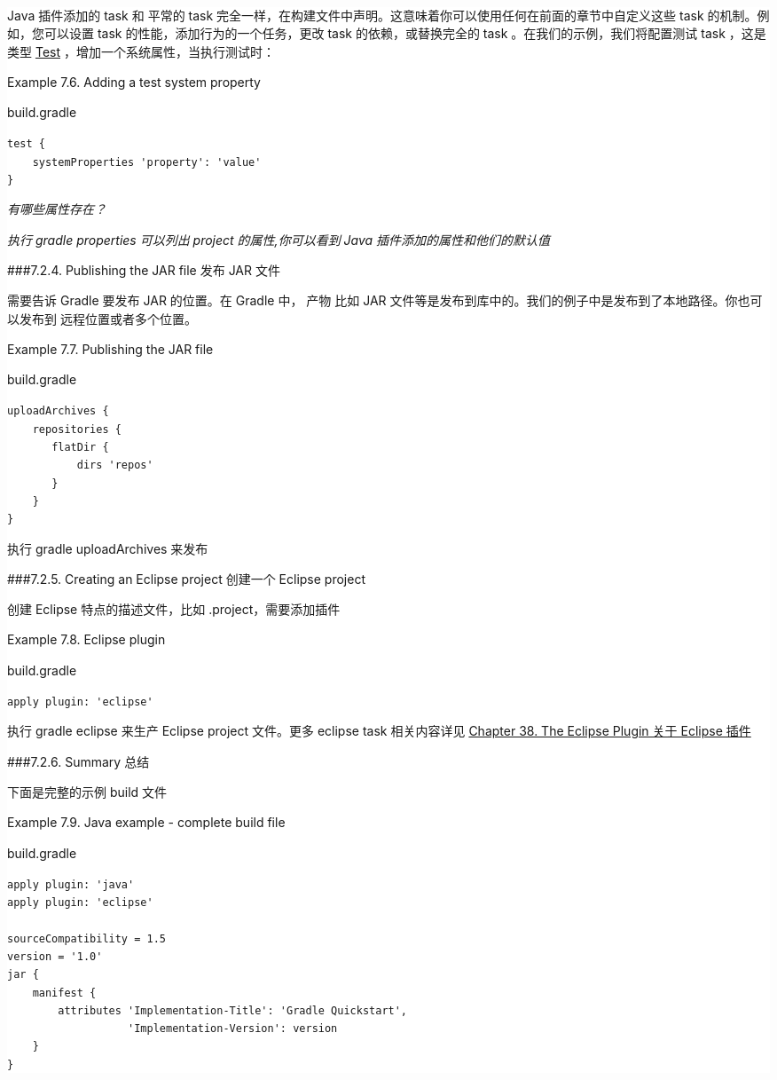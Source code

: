 Java 插件添加的 task 和 平常的 task 完全一样，在构建文件中声明。这意味着你可以使用任何在前面的章节中自定义这些 task 的机制。例如，您可以设置 task 的性能，添加行为的一个任务，更改 task 的依赖，或替换完全的 task 。在我们的示例，我们将配置测试 task ，这是类型 [Test](http://www.gradle.org/docs/current/dsl/org.gradle.api.tasks.testing.Test.html) ，增加一个系统属性，当执行测试时：

Example 7.6. Adding a test system property

build.gradle

	test {
	    systemProperties 'property': 'value'
	}


*有哪些属性存在？*

*执行 gradle properties  可以列出 project 的属性,你可以看到 Java 插件添加的属性和他们的默认值*

###7.2.4. Publishing the JAR file 发布 JAR 文件

需要告诉 Gradle 要发布 JAR 的位置。在 Gradle 中， 产物 比如 JAR 文件等是发布到库中的。我们的例子中是发布到了本地路径。你也可以发布到 远程位置或者多个位置。

Example 7.7. Publishing the JAR file

build.gradle

	uploadArchives {
	    repositories {
	       flatDir {
	           dirs 'repos'
	       }
	    }
	}

执行 gradle uploadArchives 来发布
	
###7.2.5. Creating an Eclipse project 创建一个 Eclipse project

创建 Eclipse 特点的描述文件，比如 .project，需要添加插件

Example 7.8. Eclipse plugin

build.gradle

	apply plugin: 'eclipse'

执行 gradle eclipse 来生产 Eclipse project 文件。更多  eclipse task 相关内容详见 [Chapter 38. The Eclipse Plugin 关于 Eclipse 插件](https://github.com/waylau/Gradle-2-User-Guide/blob/master/Chapter%2038.%20The%20Eclipse%20Plugin%20%E5%85%B3%E4%BA%8E%20Eclipse%20%E6%8F%92%E4%BB%B6.md)

###7.2.6. Summary 总结

下面是完整的示例 build 文件

Example 7.9. Java example - complete build file

build.gradle

	apply plugin: 'java'
	apply plugin: 'eclipse'
	
	sourceCompatibility = 1.5
	version = '1.0'
	jar {
	    manifest {
	        attributes 'Implementation-Title': 'Gradle Quickstart',
	                   'Implementation-Version': version
	    }
	}
	